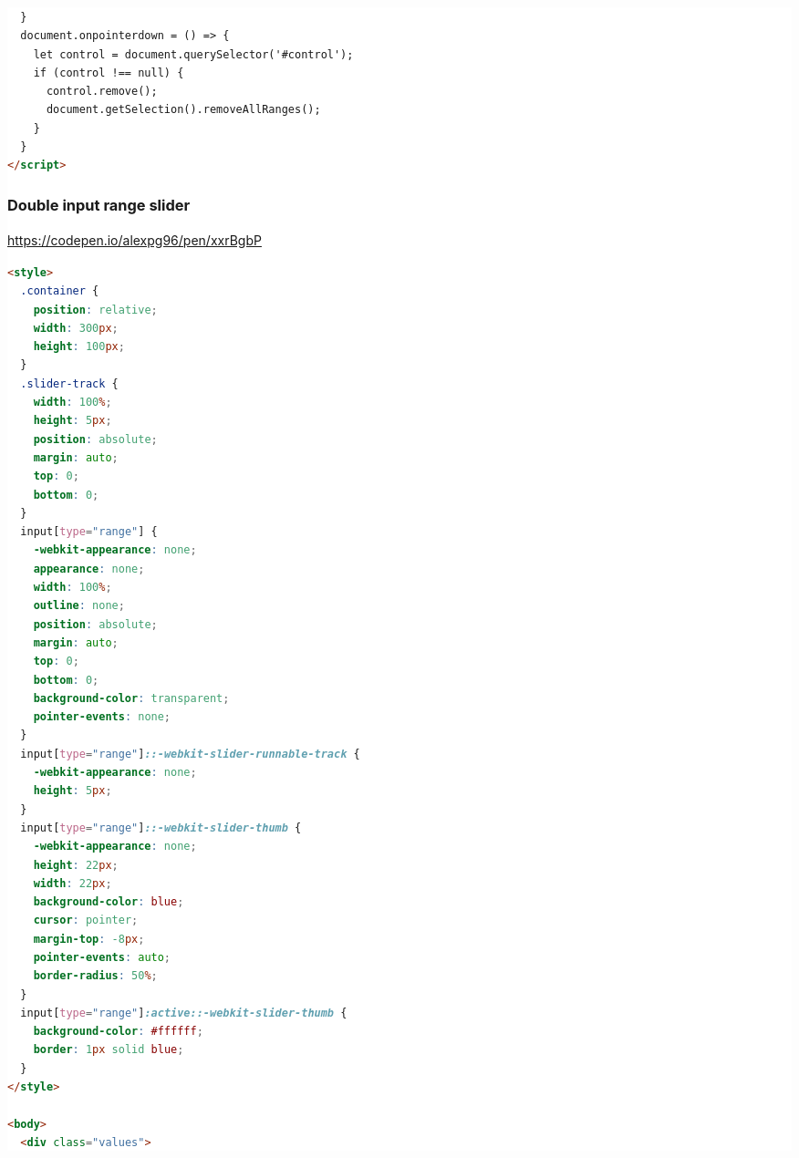 ```html
  }
  document.onpointerdown = () => {	
    let control = document.querySelector('#control');
    if (control !== null) {
      control.remove();
      document.getSelection().removeAllRanges();
    }
  }
</script>
```

### Double input range slider
https://codepen.io/alexpg96/pen/xxrBgbP

```html
<style>
  .container {
    position: relative;
    width: 300px;
    height: 100px;
  }
  .slider-track {
    width: 100%;
    height: 5px;
    position: absolute;
    margin: auto;
    top: 0;
    bottom: 0;
  }
  input[type="range"] {
    -webkit-appearance: none;
    appearance: none;
    width: 100%;
    outline: none;
    position: absolute;
    margin: auto;
    top: 0;
    bottom: 0;
    background-color: transparent;
    pointer-events: none;
  }
  input[type="range"]::-webkit-slider-runnable-track {
    -webkit-appearance: none;
    height: 5px;
  }
  input[type="range"]::-webkit-slider-thumb {
    -webkit-appearance: none;
    height: 22px;
    width: 22px;
    background-color: blue;
    cursor: pointer;
    margin-top: -8px;
    pointer-events: auto;
    border-radius: 50%;
  }
  input[type="range"]:active::-webkit-slider-thumb {
    background-color: #ffffff;
    border: 1px solid blue;
  }
</style>

<body>
  <div class="values">
```